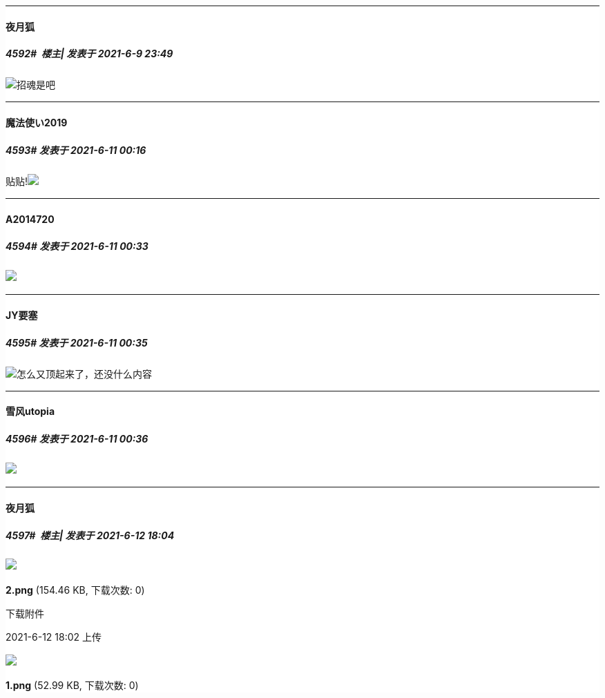 *****

####  夜月狐  
##### 4592#         楼主| 发表于 2021-6-9 23:49

<img src="https://static.saraba1st.com/image/smiley/face2017/067.png" referrerpolicy="no-referrer">招魂是吧

*****

####  魔法使い2019  
##### 4593#       发表于 2021-6-11 00:16

贴贴!<img src="https://static.saraba1st.com/image/smiley/face2017/128.png" referrerpolicy="no-referrer">

*****

####  A2014720  
##### 4594#       发表于 2021-6-11 00:33

<img src="https://static.saraba1st.com/image/smiley/face2017/086.png" referrerpolicy="no-referrer">

*****

####  JY要塞  
##### 4595#       发表于 2021-6-11 00:35

<img src="https://static.saraba1st.com/image/smiley/face2017/003.png" referrerpolicy="no-referrer">怎么又顶起来了，还没什么内容

*****

####  雪风utopia  
##### 4596#       发表于 2021-6-11 00:36

<img src="https://static.saraba1st.com/image/smiley/face2017/118.png" referrerpolicy="no-referrer">

*****

####  夜月狐  
##### 4597#         楼主| 发表于 2021-6-12 18:04

<img src="https://img.saraba1st.com/forum/202106/12/180237ebs47o1457o6m15q.png" referrerpolicy="no-referrer">

<strong>2.png</strong> (154.46 KB, 下载次数: 0)

下载附件

2021-6-12 18:02 上传

<img src="https://img.saraba1st.com/forum/202106/12/180240p40yvzz67n9e6rnf.png" referrerpolicy="no-referrer">

<strong>1.png</strong> (52.99 KB, 下载次数: 0)
